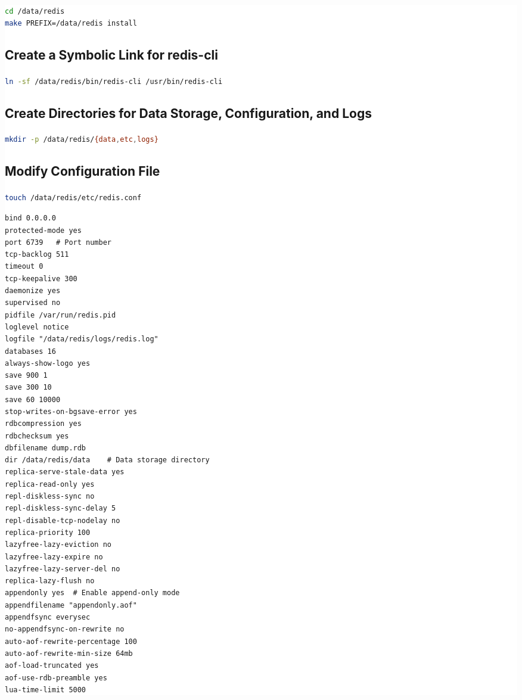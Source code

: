 ```bash
cd /data/redis
make PREFIX=/data/redis install
```

## Create a Symbolic Link for redis-cli

```bash
ln -sf /data/redis/bin/redis-cli /usr/bin/redis-cli
```

## Create Directories for Data Storage, Configuration, and Logs

```bash
mkdir -p /data/redis/{data,etc,logs}
```

## Modify Configuration File

```bash
touch /data/redis/etc/redis.conf
```

```txt
bind 0.0.0.0
protected-mode yes
port 6739	# Port number
tcp-backlog 511
timeout 0
tcp-keepalive 300
daemonize yes
supervised no
pidfile /var/run/redis.pid
loglevel notice
logfile "/data/redis/logs/redis.log"
databases 16
always-show-logo yes
save 900 1
save 300 10
save 60 10000
stop-writes-on-bgsave-error yes
rdbcompression yes
rdbchecksum yes
dbfilename dump.rdb
dir /data/redis/data	# Data storage directory
replica-serve-stale-data yes
replica-read-only yes
repl-diskless-sync no
repl-diskless-sync-delay 5
repl-disable-tcp-nodelay no
replica-priority 100
lazyfree-lazy-eviction no
lazyfree-lazy-expire no
lazyfree-lazy-server-del no
replica-lazy-flush no
appendonly yes	# Enable append-only mode
appendfilename "appendonly.aof"
appendfsync everysec
no-appendfsync-on-rewrite no
auto-aof-rewrite-percentage 100
auto-aof-rewrite-min-size 64mb
aof-load-truncated yes
aof-use-rdb-preamble yes
lua-time-limit 5000
```